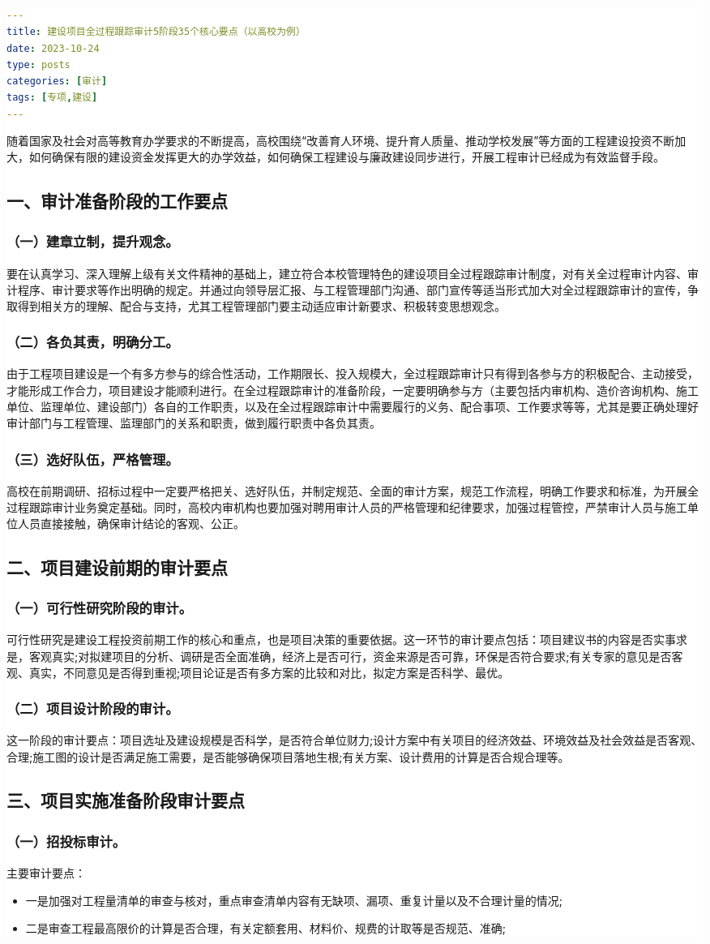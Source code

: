```yaml
---
title: 建设项目全过程跟踪审计5阶段35个核心要点（以高校为例）
date: 2023-10-24
type: posts
categories: [审计]
tags: [专项,建设]
---
```


随着国家及社会对高等教育办学要求的不断提高，高校围绕“改善育人环境、提升育人质量、推动学校发展”等方面的工程建设投资不断加大，如何确保有限的建设资金发挥更大的办学效益，如何确保工程建设与廉政建设同步进行，开展工程审计已经成为有效监督手段。

## 一、审计准备阶段的工作要点

### （一）建章立制，提升观念。

要在认真学习、深入理解上级有关文件精神的基础上，建立符合本校管理特色的建设项目全过程跟踪审计制度，对有关全过程审计内容、审计程序、审计要求等作出明确的规定。并通过向领导层汇报、与工程管理部门沟通、部门宣传等适当形式加大对全过程跟踪审计的宣传，争取得到相关方的理解、配合与支持，尤其工程管理部门要主动适应审计新要求、积极转变思想观念。

### （二）各负其责，明确分工。

由于工程项目建设是一个有多方参与的综合性活动，工作期限长、投入规模大，全过程跟踪审计只有得到各参与方的积极配合、主动接受，才能形成工作合力，项目建设才能顺利进行。在全过程跟踪审计的准备阶段，一定要明确参与方（主要包括内审机构、造价咨询机构、施工单位、监理单位、建设部门）各自的工作职责，以及在全过程跟踪审计中需要履行的义务、配合事项、工作要求等等，尤其是要正确处理好审计部门与工程管理、监理部门的关系和职责，做到履行职责中各负其责。

### （三）选好队伍，严格管理。

高校在前期调研、招标过程中一定要严格把关、选好队伍，并制定规范、全面的审计方案，规范工作流程，明确工作要求和标准，为开展全过程跟踪审计业务奠定基础。同时，高校内审机构也要加强对聘用审计人员的严格管理和纪律要求，加强过程管控，严禁审计人员与施工单位人员直接接触，确保审计结论的客观、公正。

## 二、项目建设前期的审计要点

### （一）可行性研究阶段的审计。

可行性研究是建设工程投资前期工作的核心和重点，也是项目决策的重要依据。这一环节的审计要点包括：项目建议书的内容是否实事求是，客观真实;对拟建项目的分析、调研是否全面准确，经济上是否可行，资金来源是否可靠，环保是否符合要求;有关专家的意见是否客观、真实，不同意见是否得到重视;项目论证是否有多方案的比较和对比，拟定方案是否科学、最优。

### （二）项目设计阶段的审计。

这一阶段的审计要点：项目选址及建设规模是否科学，是否符合单位财力;设计方案中有关项目的经济效益、环境效益及社会效益是否客观、合理;施工图的设计是否满足施工需要，是否能够确保项目落地生根;有关方案、设计费用的计算是否合规合理等。

## 三、项目实施准备阶段审计要点

### （一）招投标审计。

主要审计要点：

- 一是加强对工程量清单的审查与核对，重点审查清单内容有无缺项、漏项、重复计量以及不合理计量的情况;

- 二是审查工程最高限价的计算是否合理，有关定额套用、材料价、规费的计取等是否规范、准确;
